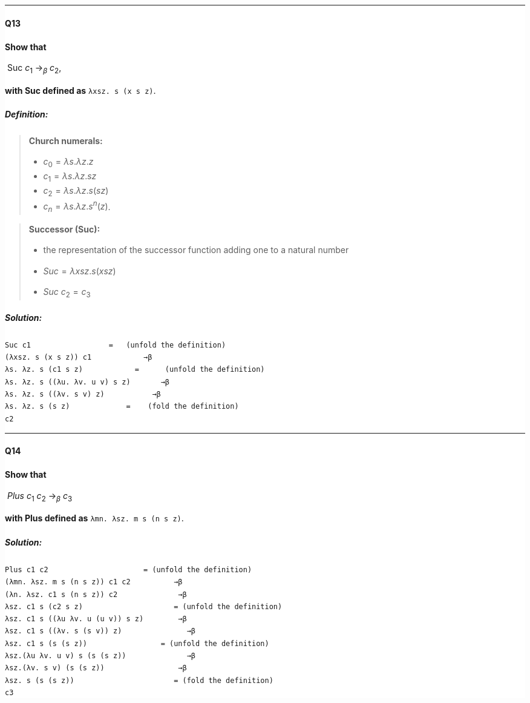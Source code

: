 

****

#### Q13

**Show that** 

​	Suc $c_1$ $\rightarrow _\beta$ $c_2$, 

**with Suc defined as**  `λxsz. s (x s z)`.



##### Definition:

> **Church numerals:**
>
> - $c_0 = λs. λz. z$​
> - $c_1 = λs. λz. s z$​
> - $c_2 = λs. λz. s (s z)$​
> - $c_n = λs. λz. s^n (z)$​.

> **Successor (Suc):**
>
> - the representation of the successor function adding one to a natural number
>
> - $Suc = λxsz. s (x s z)$
> - $Suc\ c_2 = c_3$



##### Solution:

```
Suc c1 					= 	(unfold the definition)
(λxsz. s (x s z)) c1 		    →β
λs. λz. s (c1 s z) 			  =      (unfold the definition)
λs. λz. s ((λu. λv. u v) s z)       →β
λs. λz. s ((λv. s v) z)		      →β
λs. λz. s (s z) 			= 	 (fold the definition)
c2
```



****

#### Q14

**Show that** 

​	$Plus\  c_1\  c_2\  \rightarrow _\beta\  c_3$​ 

**with Plus defined as** `λmn. λsz. m s (n s z)`.



##### Solution:

```
Plus c1 c2 						= (unfold the definition)
(λmn. λsz. m s (n s z)) c1 c2 		   →β
(λn. λsz. c1 s (n s z)) c2 			    →β
λsz. c1 s (c2 s z) 				       = (unfold the definition)
λsz. c1 s ((λu λv. u (u v)) s z) 		→β
λsz. c1 s ((λv. s (s v)) z) 		      →β
λsz. c1 s (s (s z)) 				= (unfold the definition)
λsz.(λu λv. u v) s (s (s z)) 		      →β
λsz.(λv. s v) (s (s z)) 			    →β
λsz. s (s (s z)) 				       = (fold the definition)
c3
```
